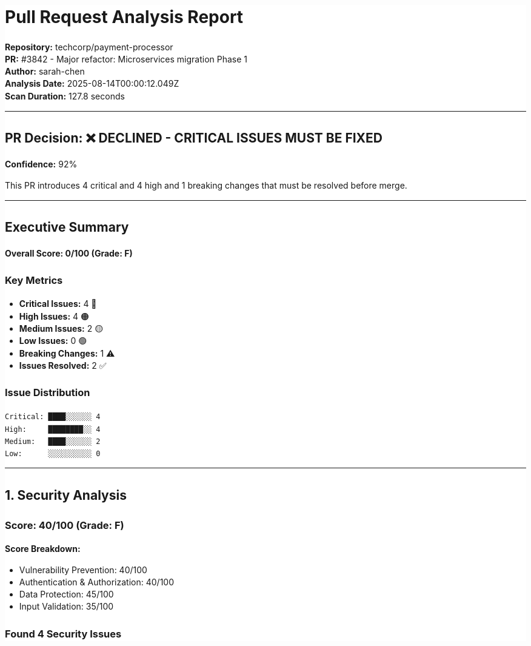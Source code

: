 # Pull Request Analysis Report

**Repository:** techcorp/payment-processor  
**PR:** #3842 - Major refactor: Microservices migration Phase 1  
**Author:** sarah-chen  
**Analysis Date:** 2025-08-14T00:00:12.049Z  
**Scan Duration:** 127.8 seconds

---

## PR Decision: ❌ DECLINED - CRITICAL ISSUES MUST BE FIXED

**Confidence:** 92%

This PR introduces 4 critical and 4 high and 1 breaking changes that must be resolved before merge.

---

## Executive Summary

**Overall Score: 0/100 (Grade: F)**

### Key Metrics
- **Critical Issues:** 4 🔴
- **High Issues:** 4 🟠
- **Medium Issues:** 2 🟡
- **Low Issues:** 0 🟢
- **Breaking Changes:** 1 ⚠️
- **Issues Resolved:** 2 ✅

### Issue Distribution
```
Critical: ████░░░░░░ 4
High:     ████████░░ 4
Medium:   ████░░░░░░ 2
Low:      ░░░░░░░░░░ 0
```

---

## 1. Security Analysis

### Score: 40/100 (Grade: F)

**Score Breakdown:**
- Vulnerability Prevention: 40/100
- Authentication & Authorization: 40/100
- Data Protection: 45/100
- Input Validation: 35/100

### Found 4 Security Issues
